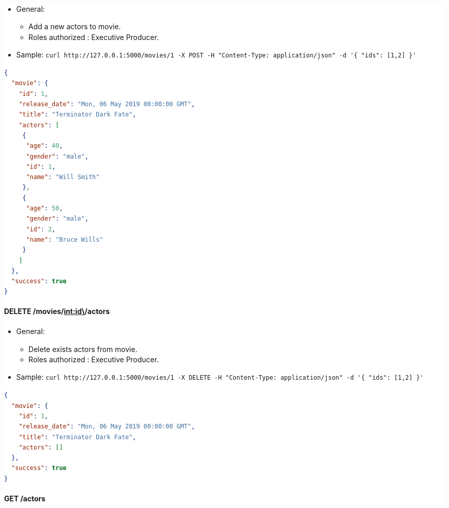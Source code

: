 - General:

  - Add a new actors to movie.
  - Roles authorized : Executive Producer.

- Sample: `curl http://127.0.0.1:5000/movies/1 -X POST -H "Content-Type: application/json" -d '{ "ids": [1,2] }'`

```json
{
  "movie": {
    "id": 1,
    "release_date": "Mon, 06 May 2019 00:00:00 GMT",
    "title": "Terminator Dark Fate",
    "actors": [
     {
      "age": 40,
      "gender": "male",
      "id": 1,
      "name": "Will Smith"
     },
     {
      "age": 50,
      "gender": "male",
      "id": 2,
      "name": "Bruce Wills"
     }
    ]
  },
  "success": true
}
```
#### DELETE /movies/<int:id\>/actors

- General:

  - Delete exists actors from movie.
  - Roles authorized : Executive Producer.

- Sample: `curl http://127.0.0.1:5000/movies/1 -X DELETE -H "Content-Type: application/json" -d '{ "ids": [1,2] }'`

```json
{
  "movie": {
    "id": 1,
    "release_date": "Mon, 06 May 2019 00:00:00 GMT",
    "title": "Terminator Dark Fate",
    "actors": []
  },
  "success": true
}
```
#### GET /actors
